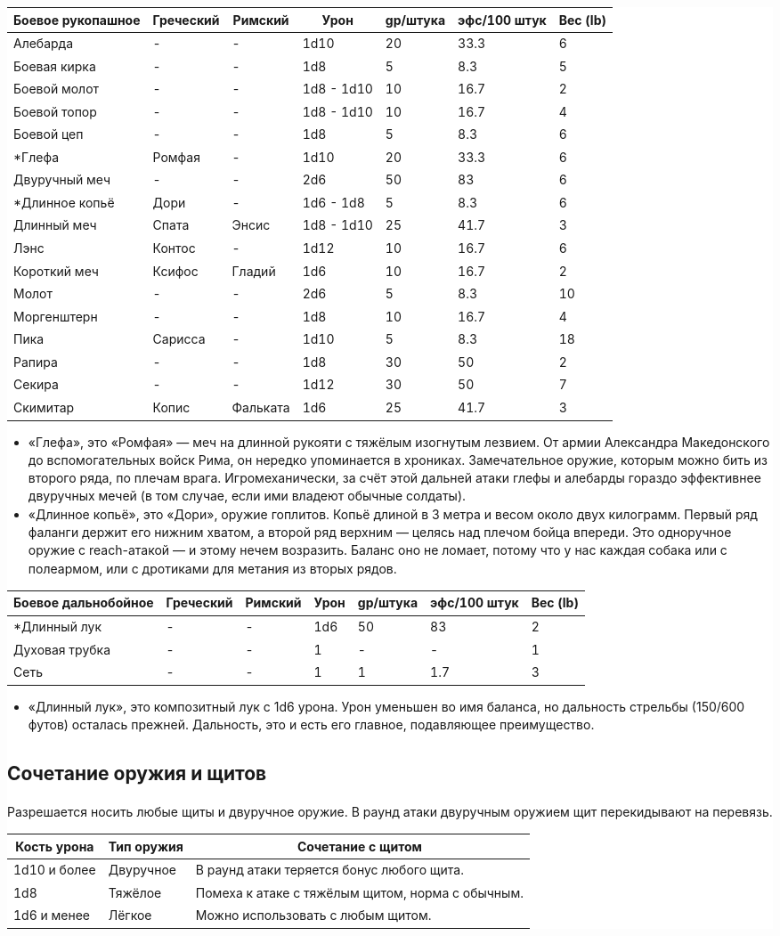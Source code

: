 Боевое рукопашное    | Греческий  | Римский          | Урон       | gp/штука   | эфс/100 штук | Вес (lb)
-------------------- | ---------- | ---------------- | ---------- | ---------- | ------------ | --------
Алебарда             | -          | -                | 1d10       | 20         | 33.3         | 6
Боевая кирка         | -          | -                | 1d8        | 5          | 8.3          | 5
Боевой молот         | -          | -                | 1d8 - 1d10 | 10         | 16.7         | 2
Боевой топор         | -          | -                | 1d8 - 1d10 | 10         | 16.7         | 4
Боевой цеп           | -          | -                | 1d8        | 5          | 8.3          | 6
*Глефа               | Ромфая     | -                | 1d10       | 20         | 33.3         | 6
Двуручный меч        | -          | -                | 2d6        | 50         | 83           | 6
*Длинное копьё       | Дори       | -                | 1d6 - 1d8  | 5          | 8.3          | 6
Длинный меч          | Спата      | Энсис            | 1d8 - 1d10 | 25         | 41.7         | 3
Лэнс                 | Контос     | -                | 1d12       | 10         | 16.7         | 6
Короткий меч         | Ксифос     | Гладий           | 1d6        | 10         | 16.7         | 2
Молот                | -          | -                | 2d6        | 5          | 8.3          | 10
Моргенштерн          | -          | -                | 1d8        | 10         | 16.7         | 4
Пика                 | Сарисса    | -                | 1d10       | 5          | 8.3          | 18
Рапира               | -          | -                | 1d8        | 30         | 50           | 2
Секира               | -          | -                | 1d12       | 30         | 50           | 7
Скимитар             | Копис      | Фальката         | 1d6        | 25         | 41.7         | 3

- «Глефа», это «Ромфая» — меч на длинной рукояти с тяжёлым изогнутым лезвием. От армии Александра Македонского до вспомогательных войск Рима, он нередко упоминается в хрониках. Замечательное оружие, которым можно бить из второго ряда, по плечам врага. Игромеханически, за счёт этой дальней атаки глефы и алебарды гораздо эффективнее двуручных мечей (в том случае, если ими владеют обычные солдаты).  
- «Длинное копьё», это «Дори», оружие гоплитов. Копьё длиной в 3 метра и весом около двух килограмм. Первый ряд фаланги держит его нижним хватом, а второй ряд верхним — целясь над плечом бойца впереди. Это одноручное оружие с reach-атакой — и этому нечем возразить. Баланс оно не ломает, потому что у нас каждая собака или с полеармом, или с дротиками для метания из вторых рядов.  

Боевое дальнобойное  | Греческий  | Римский          | Урон       | gp/штука   | эфс/100 штук | Вес (lb)
-------------------- | ---------- | ---------------- | ---------- | ---------- | ------------ | --------
*Длинный лук         | -          | -                | 1d6        | 50         | 83           | 2
Духовая трубка       | -          | -                | 1          | -          | -            | 1
Сеть                 | -          | -                | 1          | 1          | 1.7          | 3

- «Длинный лук», это композитный лук с 1d6 урона. Урон уменьшен во имя баланса, но дальность стрельбы (150/600 футов) осталась прежней. Дальность, это и есть его главное, подавляющее преимущество.  

## Сочетание оружия и щитов

Разрешается носить любые щиты и двуручное оружие. В раунд атаки двуручным оружием щит перекидывают на перевязь.  

Кость урона  | Тип оружия | Сочетание с щитом
------------ | ---------- | ----------------------------------
1d10 и более | Двуручное  | В раунд атаки теряется бонус любого щита.
1d8          | Тяжёлое    | Помеха к атаке с тяжёлым щитом, норма с обычным.
1d6 и менее  | Лёгкое     | Можно использовать с любым щитом.
